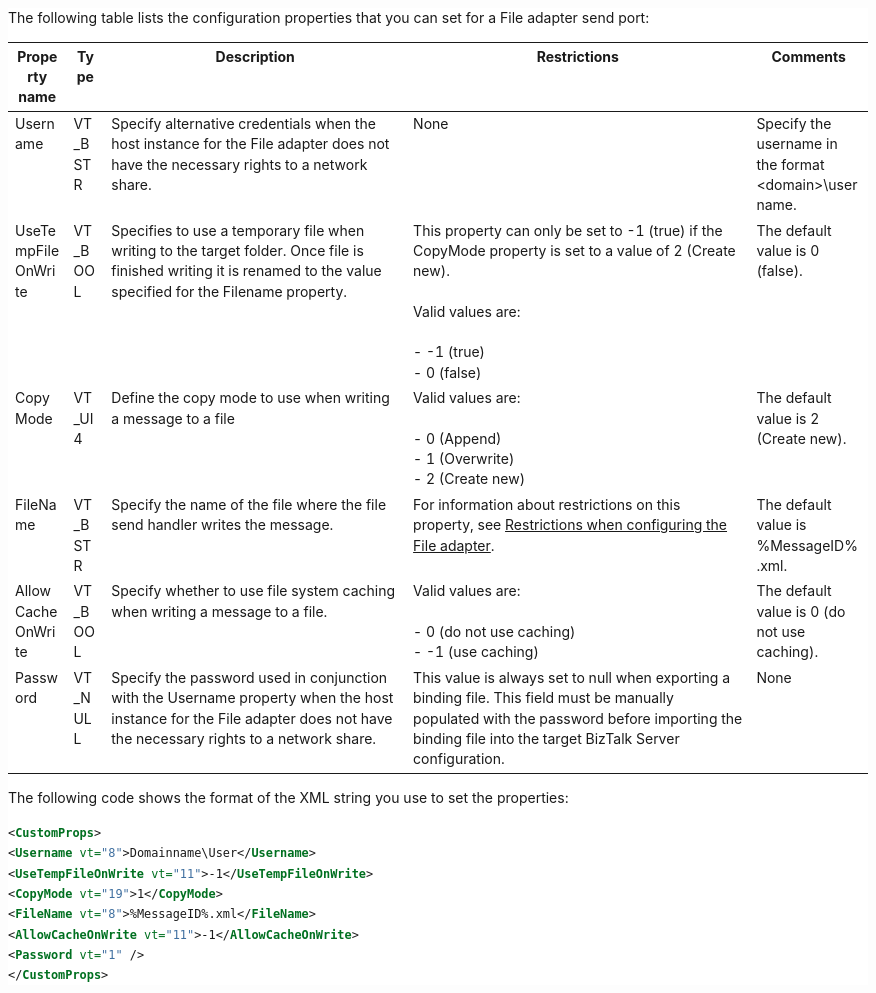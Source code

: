  The following table lists the configuration properties that you can set for a File adapter send port:  
  
|Property name|Type|Description|Restrictions|Comments|  
|-------------------|----------|-----------------|------------------|--------------|  
|Username|VT_BSTR|Specify alternative credentials when the host instance for the File adapter does not have the necessary rights to a network share.|None|Specify the username in the format \<domain\>\username.|  
|UseTempFileOnWrite|VT_BOOL|Specifies to use a temporary file when writing to the target folder. Once file is finished writing it is renamed to the value specified for the Filename property.|This property can only be set to -1 (true) if the CopyMode property is set to a value of 2 (Create new).<br /><br /> Valid values are:<br /><br /> -   -1 (true)<br />-   0 (false)|The default value is 0 (false).|  
|CopyMode|VT_UI4|Define the copy mode to use when writing a message to a file|Valid values are:<br /><br /> -   0 (Append)<br />-   1 (Overwrite)<br />-   2 (Create new)|The default value is 2 (Create new).|  
|FileName|VT_BSTR|Specify the name of the file where the file send handler writes the message.|For information about restrictions on this property, see [Restrictions when configuring the File adapter](restrictions-when-configuring-the-file-adapter.md).|The default value is %MessageID%.xml.|  
|AllowCacheOnWrite|VT_BOOL|Specify whether to use file system caching when writing a message to a file.|Valid values are:<br /><br /> -   0 (do not use caching)<br />-   -1 (use caching)|The default value is 0 (do not use caching).|  
|Password|VT_NULL|Specify the password used in conjunction with the Username property when the host instance for the File adapter does not have the necessary rights to a network share.|This value is always set to null when exporting a binding file. This field must be manually populated with the password before importing the binding file into the target BizTalk Server configuration.|None|  
  
 The following code shows the format of the XML string you use to set the properties:  
  
```xml
<CustomProps>  
<Username vt="8">Domainname\User</Username>  
<UseTempFileOnWrite vt="11">-1</UseTempFileOnWrite>  
<CopyMode vt="19">1</CopyMode>  
<FileName vt="8">%MessageID%.xml</FileName>  
<AllowCacheOnWrite vt="11">-1</AllowCacheOnWrite>  
<Password vt="1" />  
</CustomProps>  
```
